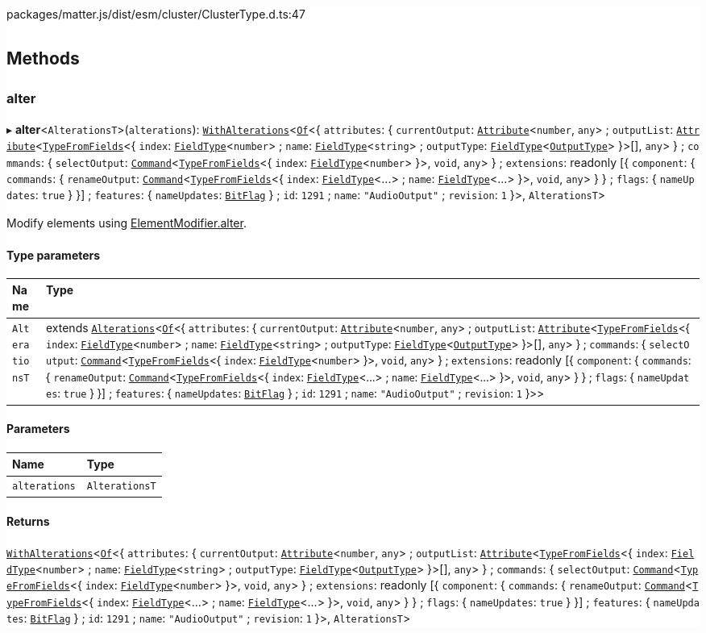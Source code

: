 packages/matter.js/dist/esm/cluster/ClusterType.d.ts:47

## Methods

### alter

▸ **alter**\<`AlterationsT`\>(`alterations`): [`WithAlterations`](../modules/exports_cluster.ElementModifier.md#withalterations)\<[`Of`](exports_cluster.ClusterType.Of.md)\<\{ `attributes`: \{ `currentOutput`: [`Attribute`](exports_cluster.Attribute.md)\<`number`, `any`\> ; `outputList`: [`Attribute`](exports_cluster.Attribute.md)\<[`TypeFromFields`](../modules/exports_tlv.md#typefromfields)\<\{ `index`: [`FieldType`](exports_tlv.FieldType.md)\<`number`\> ; `name`: [`FieldType`](exports_tlv.FieldType.md)\<`string`\> ; `outputType`: [`FieldType`](exports_tlv.FieldType.md)\<[`OutputType`](../enums/exports_cluster.AudioOutput.OutputType.md)\>  }\>[], `any`\>  } ; `commands`: \{ `selectOutput`: [`Command`](exports_cluster.Command.md)\<[`TypeFromFields`](../modules/exports_tlv.md#typefromfields)\<\{ `index`: [`FieldType`](exports_tlv.FieldType.md)\<`number`\>  }\>, `void`, `any`\>  } ; `extensions`: readonly [\{ `component`: \{ `commands`: \{ `renameOutput`: [`Command`](exports_cluster.Command.md)\<[`TypeFromFields`](../modules/exports_tlv.md#typefromfields)\<\{ `index`: [`FieldType`](exports_tlv.FieldType.md)\<...\> ; `name`: [`FieldType`](exports_tlv.FieldType.md)\<...\>  }\>, `void`, `any`\>  }  } ; `flags`: \{ `nameUpdates`: ``true``  }  }] ; `features`: \{ `nameUpdates`: [`BitFlag`](../modules/exports_schema.md#bitflag)  } ; `id`: ``1291`` ; `name`: ``"AudioOutput"`` ; `revision`: ``1``  }\>, `AlterationsT`\>

Modify elements using [ElementModifier.alter](../classes/exports_cluster.ElementModifier-1.md#alter).

#### Type parameters

| Name | Type |
| :------ | :------ |
| `AlterationsT` | extends [`Alterations`](../modules/exports_cluster.ElementModifier.md#alterations)\<[`Of`](exports_cluster.ClusterType.Of.md)\<\{ `attributes`: \{ `currentOutput`: [`Attribute`](exports_cluster.Attribute.md)\<`number`, `any`\> ; `outputList`: [`Attribute`](exports_cluster.Attribute.md)\<[`TypeFromFields`](../modules/exports_tlv.md#typefromfields)\<\{ `index`: [`FieldType`](exports_tlv.FieldType.md)\<`number`\> ; `name`: [`FieldType`](exports_tlv.FieldType.md)\<`string`\> ; `outputType`: [`FieldType`](exports_tlv.FieldType.md)\<[`OutputType`](../enums/exports_cluster.AudioOutput.OutputType.md)\>  }\>[], `any`\>  } ; `commands`: \{ `selectOutput`: [`Command`](exports_cluster.Command.md)\<[`TypeFromFields`](../modules/exports_tlv.md#typefromfields)\<\{ `index`: [`FieldType`](exports_tlv.FieldType.md)\<`number`\>  }\>, `void`, `any`\>  } ; `extensions`: readonly [\{ `component`: \{ `commands`: \{ `renameOutput`: [`Command`](exports_cluster.Command.md)\<[`TypeFromFields`](../modules/exports_tlv.md#typefromfields)\<\{ `index`: [`FieldType`](exports_tlv.FieldType.md)\<...\> ; `name`: [`FieldType`](exports_tlv.FieldType.md)\<...\>  }\>, `void`, `any`\>  }  } ; `flags`: \{ `nameUpdates`: ``true``  }  }] ; `features`: \{ `nameUpdates`: [`BitFlag`](../modules/exports_schema.md#bitflag)  } ; `id`: ``1291`` ; `name`: ``"AudioOutput"`` ; `revision`: ``1``  }\>\> |

#### Parameters

| Name | Type |
| :------ | :------ |
| `alterations` | `AlterationsT` |

#### Returns

[`WithAlterations`](../modules/exports_cluster.ElementModifier.md#withalterations)\<[`Of`](exports_cluster.ClusterType.Of.md)\<\{ `attributes`: \{ `currentOutput`: [`Attribute`](exports_cluster.Attribute.md)\<`number`, `any`\> ; `outputList`: [`Attribute`](exports_cluster.Attribute.md)\<[`TypeFromFields`](../modules/exports_tlv.md#typefromfields)\<\{ `index`: [`FieldType`](exports_tlv.FieldType.md)\<`number`\> ; `name`: [`FieldType`](exports_tlv.FieldType.md)\<`string`\> ; `outputType`: [`FieldType`](exports_tlv.FieldType.md)\<[`OutputType`](../enums/exports_cluster.AudioOutput.OutputType.md)\>  }\>[], `any`\>  } ; `commands`: \{ `selectOutput`: [`Command`](exports_cluster.Command.md)\<[`TypeFromFields`](../modules/exports_tlv.md#typefromfields)\<\{ `index`: [`FieldType`](exports_tlv.FieldType.md)\<`number`\>  }\>, `void`, `any`\>  } ; `extensions`: readonly [\{ `component`: \{ `commands`: \{ `renameOutput`: [`Command`](exports_cluster.Command.md)\<[`TypeFromFields`](../modules/exports_tlv.md#typefromfields)\<\{ `index`: [`FieldType`](exports_tlv.FieldType.md)\<...\> ; `name`: [`FieldType`](exports_tlv.FieldType.md)\<...\>  }\>, `void`, `any`\>  }  } ; `flags`: \{ `nameUpdates`: ``true``  }  }] ; `features`: \{ `nameUpdates`: [`BitFlag`](../modules/exports_schema.md#bitflag)  } ; `id`: ``1291`` ; `name`: ``"AudioOutput"`` ; `revision`: ``1``  }\>, `AlterationsT`\>
